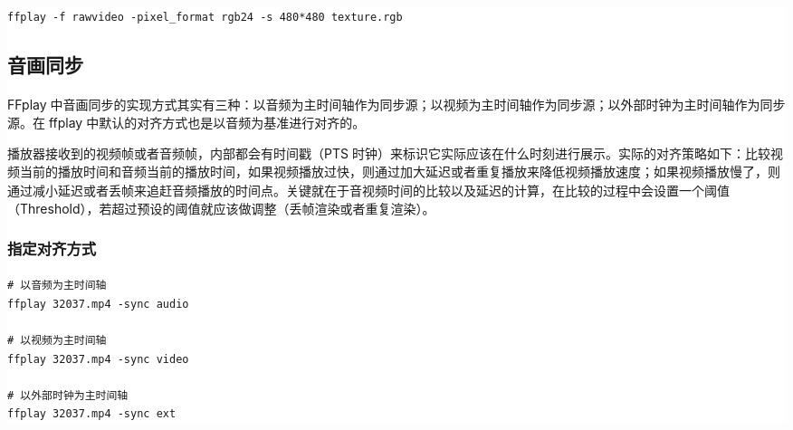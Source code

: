```shell
ffplay -f rawvideo -pixel_format rgb24 -s 480*480 texture.rgb
```

## 音画同步

FFplay 中音画同步的实现方式其实有三种：以音频为主时间轴作为同步源；以视频为主时间轴作为同步源；以外部时钟为主时间轴作为同步源。在 ffplay 中默认的对齐方式也是以音频为基准进行对齐的。

播放器接收到的视频帧或者音频帧，内部都会有时间戳（PTS 时钟）来标识它实际应该在什么时刻进行展示。实际的对齐策略如下：比较视频当前的播放时间和音频当前的播放时间，如果视频播放过快，则通过加大延迟或者重复播放来降低视频播放速度；如果视频播放慢了，则通过减小延迟或者丢帧来追赶音频播放的时间点。关键就在于音视频时间的比较以及延迟的计算，在比较的过程中会设置一个阈值（Threshold），若超过预设的阈值就应该做调整（丢帧渲染或者重复渲染）。

### 指定对齐方式

```shell
# 以音频为主时间轴
ffplay 32037.mp4 -sync audio

# 以视频为主时间轴
ffplay 32037.mp4 -sync video

# 以外部时钟为主时间轴
ffplay 32037.mp4 -sync ext
```
